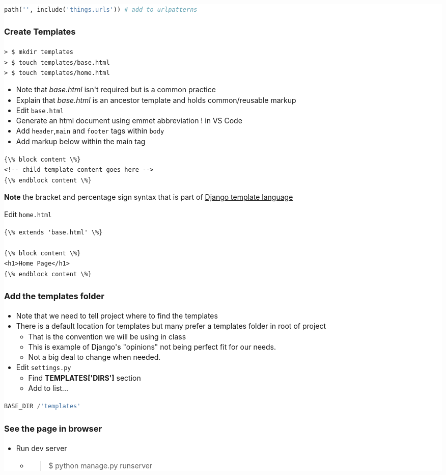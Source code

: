 ```python
path('', include('things.urls')) # add to urlpatterns
```

### Create Templates

```console
> $ mkdir templates
> $ touch templates/base.html
> $ touch templates/home.html
```

- Note that *base.html* isn't required but is a common practice
- Explain that *base.html* is an ancestor template and holds common/reusable markup
- Edit `base.html`
- Generate an html document using emmet abbreviation ! in VS Code
- Add `header`,`main` and `footer` tags within `body`
- Add markup below within the main tag

```django
{\% block content \%}
<!-- child template content goes here -->
{\% endblock content \%}
```

**Note** the bracket and percentage sign syntax that is part of [Django template language](https://docs.djangoproject.com/en/4.1/ref/templates/language/)

Edit `home.html`

```django
{\% extends 'base.html' \%}

{\% block content \%}
<h1>Home Page</h1>
{\% endblock content \%}
```

### Add the templates folder

- Note that we need to tell project where to find the templates
- There is a default location for templates but many prefer a templates folder in root of project
  - That is the convention we will be using in class
  - This is example of Django's "opinions" not being perfect fit for our needs.
  - Not a big deal to change when needed.
- Edit `settings.py`
  - Find **TEMPLATES['DIRS']** section
  - Add to list...

```python
BASE_DIR /'templates'
```

### See the page in browser

- Run dev server
  - > $ python manage.py runserver
